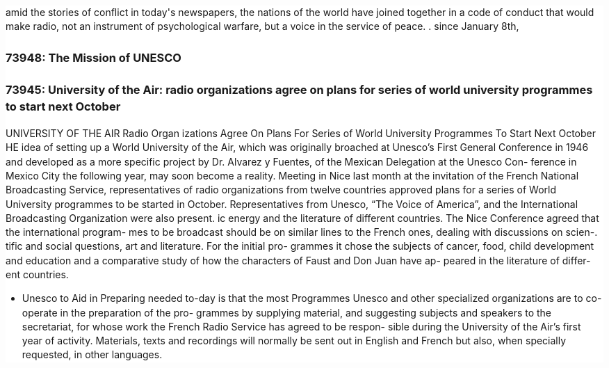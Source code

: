 amid the stories of conflict in 
today's newspapers, the nations of 
the world have joined together in 
a code of conduct that would 
make radio, not an instrument of 
psychological warfare, but a voice 
in the service of peace. 
. since January 8th, 


### 73948: The Mission of UNESCO

### 73945: University of the Air: radio organizations agree on plans for series of world university programmes to start next October

  
UNIVERSITY OF THE AIR 
Radio Organ izations Agree On Plans 
For Series of World University 
Programmes To Start Next October 
HE idea of setting up a World University of the Air, which was originally broached 
at Unesco’s First General Conference in 1946 and developed as a more specific 
project by Dr. Alvarez y Fuentes, of the Mexican Delegation at the Unesco Con- 
ference in Mexico City the following year, may soon become a reality. 
Meeting in Nice last month at the invitation of the French National Broadcasting 
Service, representatives of radio organizations from twelve countries approved plans 
for a series of World University programmes to be started in October. Representatives 
from Unesco, “The Voice of America”, and the International Broadcasting Organization 
were also present. 
ic energy and the literature 
of different countries. 
The Nice Conference agreed 
that the international program- 
mes to be broadcast should be on 
similar lines to the French ones, 
dealing with discussions on scien-. 
tific and social questions, art and 
literature. For the initial pro- 
grammes it chose the subjects of 
cancer, food, child development 
and education and a comparative 
study of how the characters of 
Faust and Don Juan have ap- 
peared in the literature of differ- 
ent countries. 
- Unesco to Aid in Preparing 
needed to-day is that the most 
Programmes 
Unesco and other specialized 
organizations are to co-operate 
in the preparation of the pro- 
grammes by supplying material, 
and suggesting subjects and 
speakers to the secretariat, for 
whose work the French Radio 
Service has agreed to be respon- 
sible during the University of the 
Air’s first year of activity. 
Materials, texts and recordings 
will normally be sent out in 
English and French but also, 
when specially requested, in 
other languages. 